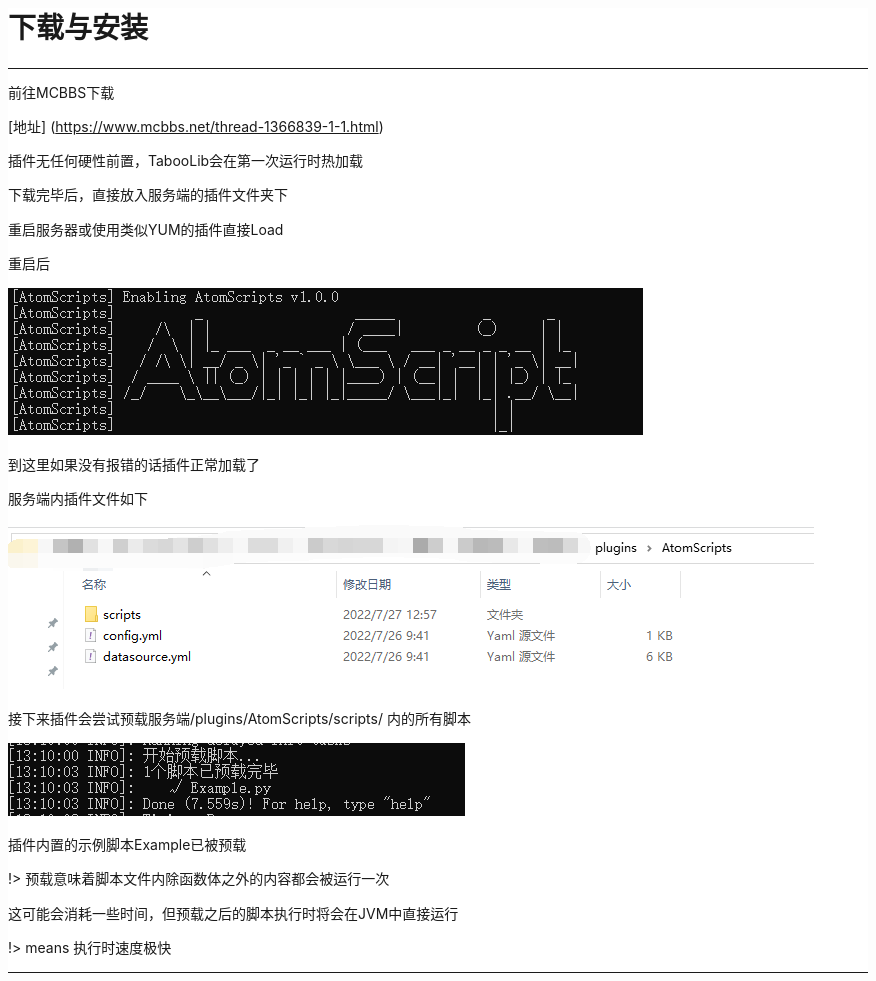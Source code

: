 # 下载与安装

---

前往MCBBS下载

[地址] (https://www.mcbbs.net/thread-1366839-1-1.html)

插件无任何硬性前置，TabooLib会在第一次运行时热加载

下载完毕后，直接放入服务端的插件文件夹下

重启服务器或使用类似YUM的插件直接Load

重启后

![Flag](flag.jpg)

到这里如果没有报错的话插件正常加载了

服务端内插件文件如下

![pluginfiles](pluginfiles.png)

接下来插件会尝试预载服务端/plugins/AtomScripts/scripts/ 内的所有脚本

![load](load.png)

插件内置的示例脚本Example已被预载

!> 预载意味着脚本文件内除函数体之外的内容都会被运行一次

这可能会消耗一些时间，但预载之后的脚本执行时将会在JVM中直接运行

!> means 执行时速度极快

---